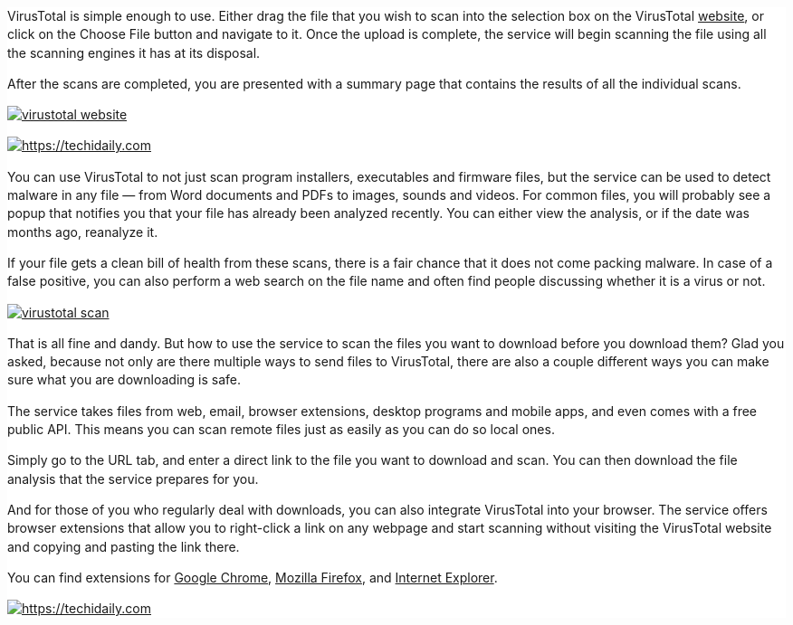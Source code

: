 VirusTotal is simple enough to use. Either drag the file that you wish to scan into the selection box on the VirusTotal [website](https://www.virustotal.com/), or click on the Choose File button and navigate to it. Once the upload is complete, the service will begin scanning the file using all the scanning engines it has at its disposal.

After the scans are completed, you are presented with a summary page that contains the results of all the individual scans.

[![virustotal website](https://www.malwarefox.com/wp-content/uploads/2019/06/virustotal_website.png)](https://www.malwarefox.com/wp-content/uploads/2019/06/virustotal%5Fwebsite.png)


<a href="https://wigfever.sjv.io/c/5597632/2014854/22899" target="_top" id="2014854">
  <img src="//a.impactradius-go.com/display-ad/22899-2014854" border="0" alt="https://techidaily.com" width="728" height="90"/>
</a>
<img height="0" width="0" src="https://wigfever.sjv.io/i/5597632/2014854/22899" style="position:absolute;visibility:hidden;" border="0" />


You can use VirusTotal to not just scan program installers, executables and firmware files, but the service can be used to detect malware in any file — from Word documents and PDFs to images, sounds and videos. For common files, you will probably see a popup that notifies you that your file has already been analyzed recently. You can either view the analysis, or if the date was months ago, reanalyze it.

If your file gets a clean bill of health from these scans, there is a fair chance that it does not come packing malware. In case of a false positive, you can also perform a web search on the file name and often find people discussing whether it is a virus or not.

[![virustotal scan](https://www.malwarefox.com/wp-content/uploads/2019/06/virustotal_scan.png)](https://www.malwarefox.com/wp-content/uploads/2019/06/virustotal%5Fscan.png)

That is all fine and dandy. But how to use the service to scan the files you want to download before you download them? Glad you asked, because not only are there multiple ways to send files to VirusTotal, there are also a couple different ways you can make sure what you are downloading is safe.

The service takes files from web, email, browser extensions, desktop programs and mobile apps, and even comes with a free public API. This means you can scan remote files just as easily as you can do so local ones.

Simply go to the URL tab, and enter a direct link to the file you want to download and scan. You can then download the file analysis that the service prepares for you.

And for those of you who regularly deal with downloads, you can also integrate VirusTotal into your browser. The service offers browser extensions that allow you to right-click a link on any webpage and start scanning without visiting the VirusTotal website and copying and pasting the link there.

You can find extensions for [Google Chrome](https://chrome.google.com/webstore/detail/efbjojhplkelaegfbieplglfidafgoka), [Mozilla Firefox](https://addons.mozilla.org/en-US/firefox/addon/vtzilla/), and [Internet Explorer](https://support.virustotal.com/hc/en-us/articles/115002700745-Browser-Extensions#internet-explorer).


<a href="https://homestyler.sjv.io/c/5597632/1943647/22993" target="_top" id="1943647">
  <img src="//a.impactradius-go.com/display-ad/22993-1943647" border="0" alt="https://techidaily.com" width="728" height="90"/>
</a>
<img height="0" width="0" src="https://homestyler.sjv.io/i/5597632/1943647/22993" style="position:absolute;visibility:hidden;" border="0" />
